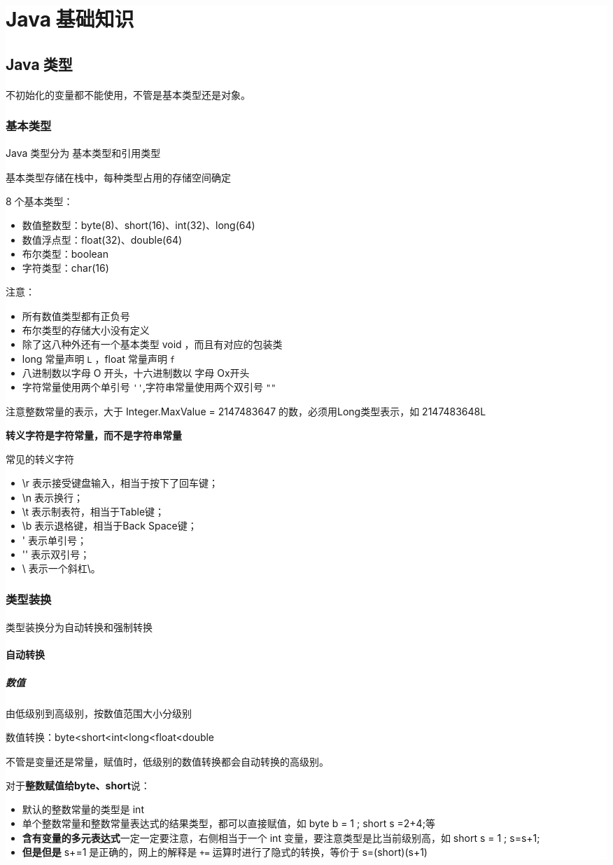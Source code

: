# Java 基础知识

## Java 类型

不初始化的变量都不能使用，不管是基本类型还是对象。

### 基本类型
Java 类型分为 基本类型和引用类型

基本类型存储在栈中，每种类型占用的存储空间确定

8 个基本类型：

- 数值整数型：byte(8)、short(16)、int(32)、long(64)
- 数值浮点型：float(32)、double(64)
- 布尔类型：boolean
- 字符类型：char(16)

注意：

- 所有数值类型都有正负号
- 布尔类型的存储大小没有定义
- 除了这八种外还有一个基本类型 void ，而且有对应的包装类
- long 常量声明 `L` ，float 常量声明 `f`
- 八进制数以字母 O 开头，十六进制数以 字母 Ox开头
- 字符常量使用两个单引号 `''`,字符串常量使用两个双引号 `""`

注意整数常量的表示，大于 Integer.MaxValue = 2147483647 的数，必须用Long类型表示，如 2147483648L

**转义字符是字符常量，而不是字符串常量**

常见的转义字符
- \r 表示接受键盘输入，相当于按下了回车键；
- \n 表示换行；
- \t 表示制表符，相当于Table键；
- \b 表示退格键，相当于Back Space键；
- \' 表示单引号；
- \'' 表示双引号；
- \\ 表示一个斜杠\。

### 类型装换

类型装换分为自动转换和强制转换

#### 自动转换

##### 数值

由低级别到高级别，按数值范围大小分级别

数值转换：byte<short<int<long<float<double

不管是变量还是常量，赋值时，低级别的数值转换都会自动转换的高级别。

对于**整数赋值给byte、short**说：
- 默认的整数常量的类型是 int
- 单个整数常量和整数常量表达式的结果类型，都可以直接赋值，如 byte b = 1 ; short s =2+4;等
- **含有变量的多元表达式**一定一定要注意，右侧相当于一个 int 变量，要注意类型是比当前级别高，如 short s = 1 ; s=s+1;
- **但是但是**  s+=1 是正确的，网上的解释是 `+=` 运算时进行了隐式的转换，等价于 s=(short)(s+1)
